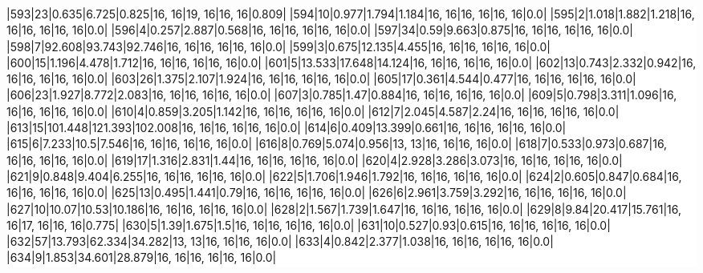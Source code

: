 |593|23|0.635|6.725|0.825|16, 16|19, 16|16, 16|0.809|
|594|10|0.977|1.794|1.184|16, 16|16, 16|16, 16|0.0|
|595|2|1.018|1.882|1.218|16, 16|16, 16|16, 16|0.0|
|596|4|0.257|2.887|0.568|16, 16|16, 16|16, 16|0.0|
|597|34|0.59|9.663|0.875|16, 16|16, 16|16, 16|0.0|
|598|7|92.608|93.743|92.746|16, 16|16, 16|16, 16|0.0|
|599|3|0.675|12.135|4.455|16, 16|16, 16|16, 16|0.0|
|600|15|1.196|4.478|1.712|16, 16|16, 16|16, 16|0.0|
|601|5|13.533|17.648|14.124|16, 16|16, 16|16, 16|0.0|
|602|13|0.743|2.332|0.942|16, 16|16, 16|16, 16|0.0|
|603|26|1.375|2.107|1.924|16, 16|16, 16|16, 16|0.0|
|605|17|0.361|4.544|0.477|16, 16|16, 16|16, 16|0.0|
|606|23|1.927|8.772|2.083|16, 16|16, 16|16, 16|0.0|
|607|3|0.785|1.47|0.884|16, 16|16, 16|16, 16|0.0|
|609|5|0.798|3.311|1.096|16, 16|16, 16|16, 16|0.0|
|610|4|0.859|3.205|1.142|16, 16|16, 16|16, 16|0.0|
|612|7|2.045|4.587|2.24|16, 16|16, 16|16, 16|0.0|
|613|15|101.448|121.393|102.008|16, 16|16, 16|16, 16|0.0|
|614|6|0.409|13.399|0.661|16, 16|16, 16|16, 16|0.0|
|615|6|7.233|10.5|7.546|16, 16|16, 16|16, 16|0.0|
|616|8|0.769|5.074|0.956|13, 13|16, 16|16, 16|0.0|
|618|7|0.533|0.973|0.687|16, 16|16, 16|16, 16|0.0|
|619|17|1.316|2.831|1.44|16, 16|16, 16|16, 16|0.0|
|620|4|2.928|3.286|3.073|16, 16|16, 16|16, 16|0.0|
|621|9|0.848|9.404|6.255|16, 16|16, 16|16, 16|0.0|
|622|5|1.706|1.946|1.792|16, 16|16, 16|16, 16|0.0|
|624|2|0.605|0.847|0.684|16, 16|16, 16|16, 16|0.0|
|625|13|0.495|1.441|0.79|16, 16|16, 16|16, 16|0.0|
|626|6|2.961|3.759|3.292|16, 16|16, 16|16, 16|0.0|
|627|10|10.07|10.53|10.186|16, 16|16, 16|16, 16|0.0|
|628|2|1.567|1.739|1.647|16, 16|16, 16|16, 16|0.0|
|629|8|9.84|20.417|15.761|16, 16|17, 16|16, 16|0.775|
|630|5|1.39|1.675|1.5|16, 16|16, 16|16, 16|0.0|
|631|10|0.527|0.93|0.615|16, 16|16, 16|16, 16|0.0|
|632|57|13.793|62.334|34.282|13, 13|16, 16|16, 16|0.0|
|633|4|0.842|2.377|1.038|16, 16|16, 16|16, 16|0.0|
|634|9|1.853|34.601|28.879|16, 16|16, 16|16, 16|0.0|
